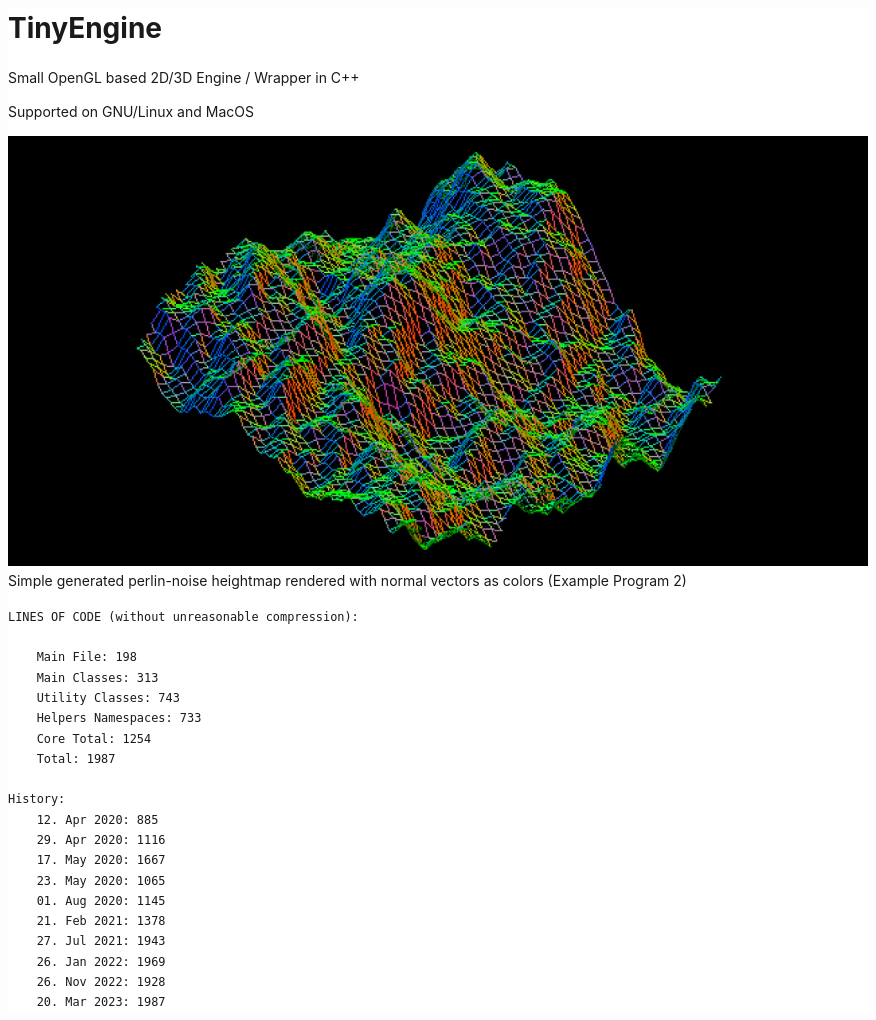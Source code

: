 # TinyEngine

Small OpenGL based 2D/3D Engine / Wrapper in C++

Supported on GNU/Linux and MacOS

![Rendering Example Program](screenshots/banner.png)
Simple generated perlin-noise heightmap rendered with normal vectors as colors (Example Program 2)

	LINES OF CODE (without unreasonable compression):

		Main File: 198
		Main Classes: 313
		Utility Classes: 743
		Helpers Namespaces: 733
		Core Total: 1254
		Total: 1987

	History:
		12. Apr 2020: 885
		29. Apr 2020: 1116
		17. May 2020: 1667
		23. May 2020: 1065
 		01. Aug 2020: 1145
		21. Feb 2021: 1378
		27. Jul 2021: 1943
		26. Jan 2022: 1969
		26. Nov 2022: 1928
		20. Mar 2023: 1987

